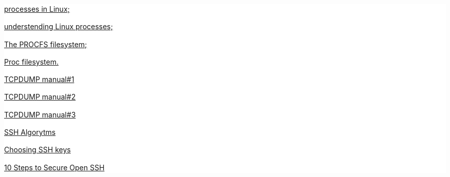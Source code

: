 [processes in Linux;](https://docstore.mik.ua/manuals/ru/lnx_process/index.html)

[understending Linux processes;](https://habr.com/ru/post/423049/https://habr.com/ru/post/423049/)

[The PROCFS filesystem;](http://linux.yaroslavl.ru/docs/setup/mandrake/cl/proc-fs.html)

[Proc filesystem.](https://losst.ru/fajlovaya-sistema-proc-v-linux)

[TCPDUMP manual#1](https://wiki.merionet.ru/servernye-resheniya/42/zaxvat-paketov-s-tcpdump-rukovodstvo-s-primerami/)

[TCPDUMP manual#2](https://blog.sedicomm.com/2017/05/30/tcpdump-poleznoe-rukovodstvo-s-primerami/)

[TCPDUMP manual#3](https://losst.ru/kak-polzovatsya-tcpdump)

[SSH Algorytms](https://www.ssh.com/academy/ssh/keygen)

[Choosing SSH keys](https://www.theurbanpenguin.com/choosing-secure-ssh-keys/)

[10 Steps to Secure Open SSH](https://blog.devolutions.net/2017/04/10-steps-to-secure-open-ssh/)
